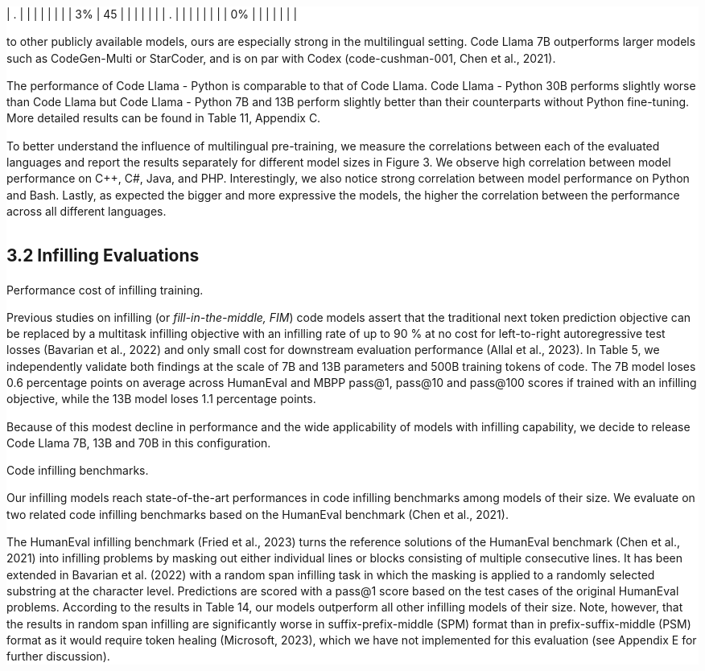 | .                     |          |     |    |         |        |                            |
| 3%                    | 45       |     |    |         |        |                            |
| .                     |          |     |    |         |        |                            |
| 0%                    |          |     |    |         |        |                            |

to other publicly available models, ours are especially strong in the multilingual setting. Code Llama 7B
outperforms larger models such as CodeGen-Multi or StarCoder, and is on par with Codex (code-cushman-001, Chen et al., 2021).

The performance of Code Llama - Python is comparable to that of Code Llama. Code Llama -
Python 30B performs slightly worse than Code Llama but Code Llama - Python 7B and 13B perform slightly better than their counterparts without Python fine-tuning. More detailed results can be found in Table 11, Appendix C.

To better understand the influence of multilingual pre-training, we measure the correlations between each of the evaluated languages and report the results separately for different model sizes in Figure 3. We observe high correlation between model performance on C++, C#, Java, and PHP. Interestingly, we also notice strong correlation between model performance on Python and Bash. Lastly, as expected the bigger and more expressive the models, the higher the correlation between the performance across all different languages.

## 3.2 Infilling Evaluations

Performance cost of infilling training.

Previous studies on infilling (or *fill-in-the-middle, FIM*) code models assert that the traditional next token prediction objective can be replaced by a multitask infilling objective with an infilling rate of up to 90 % at no cost for left-to-right autoregressive test losses (Bavarian et al., 2022) and only small cost for downstream evaluation performance (Allal et al., 2023). In Table 5, we independently validate both findings at the scale of 7B and 13B parameters and 500B training tokens of code. The 7B model loses 0.6 percentage points on average across HumanEval and MBPP pass@1, pass@10
and pass@100 scores if trained with an infilling objective, while the 13B model loses 1.1 percentage points.

Because of this modest decline in performance and the wide applicability of models with infilling capability, we decide to release Code Llama 7B, 13B and 70B in this configuration.

Code infilling benchmarks.

Our infilling models reach state-of-the-art performances in code infilling benchmarks among models of their size. We evaluate on two related code infilling benchmarks based on the HumanEval benchmark (Chen et al., 2021).

The HumanEval infilling benchmark (Fried et al., 2023) turns the reference solutions of the HumanEval benchmark (Chen et al., 2021) into infilling problems by masking out either individual lines or blocks consisting of multiple consecutive lines. It has been extended in Bavarian et al. (2022) with a random span infilling task in which the masking is applied to a randomly selected substring at the character level. Predictions are scored with a pass@1 score based on the test cases of the original HumanEval problems. According to the results in Table 14, our models outperform all other infilling models of their size. Note, however, that the results in random span infilling are significantly worse in suffix-prefix-middle (SPM) format than in prefix-suffix-middle
(PSM) format as it would require token healing (Microsoft, 2023), which we have not implemented for this evaluation (see Appendix E for further discussion).
